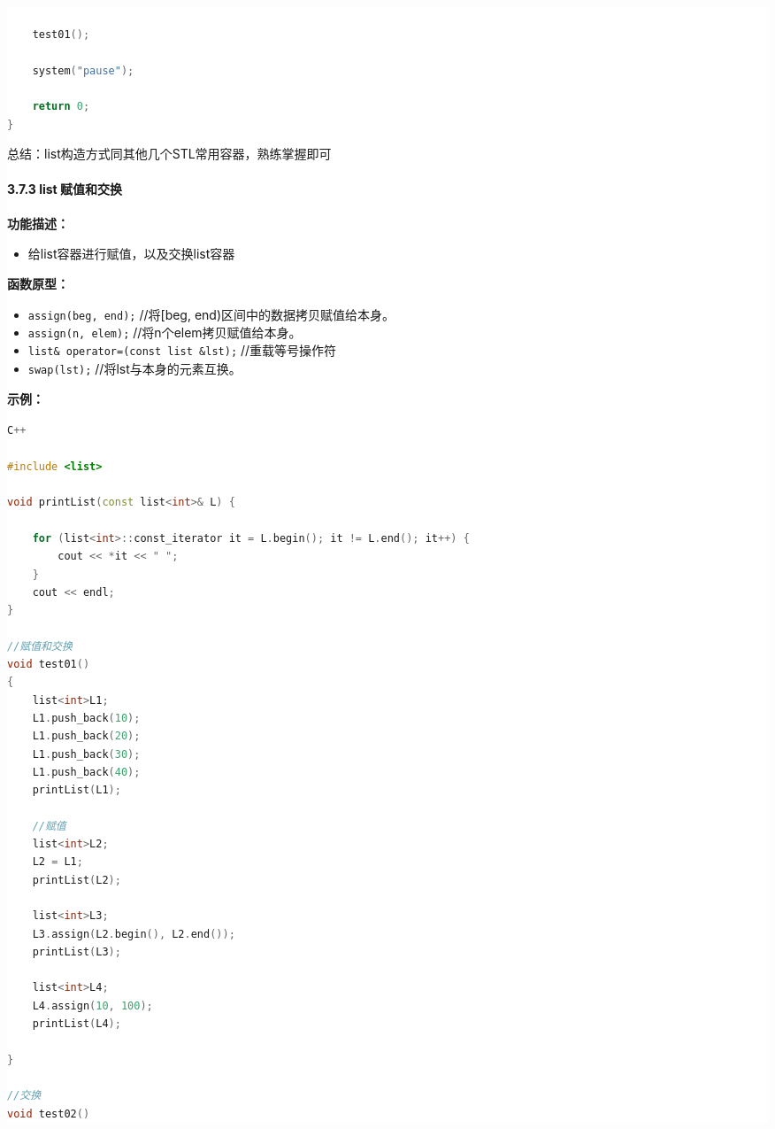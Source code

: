 ```C++

	test01();

	system("pause");

	return 0;
}
```

总结：list构造方式同其他几个STL常用容器，熟练掌握即可

#### 3.7.3 list 赋值和交换

**功能描述：**

- 给list容器进行赋值，以及交换list容器

**函数原型：**

- `assign(beg, end);` //将[beg, end)区间中的数据拷贝赋值给本身。
- `assign(n, elem);` //将n个elem拷贝赋值给本身。
- `list& operator=(const list &lst);` //重载等号操作符
- `swap(lst);` //将lst与本身的元素互换。

**示例：**

```C++
C++

#include <list>

void printList(const list<int>& L) {

	for (list<int>::const_iterator it = L.begin(); it != L.end(); it++) {
		cout << *it << " ";
	}
	cout << endl;
}

//赋值和交换
void test01()
{
	list<int>L1;
	L1.push_back(10);
	L1.push_back(20);
	L1.push_back(30);
	L1.push_back(40);
	printList(L1);

	//赋值
	list<int>L2;
	L2 = L1;
	printList(L2);

	list<int>L3;
	L3.assign(L2.begin(), L2.end());
	printList(L3);

	list<int>L4;
	L4.assign(10, 100);
	printList(L4);

}

//交换
void test02()
```